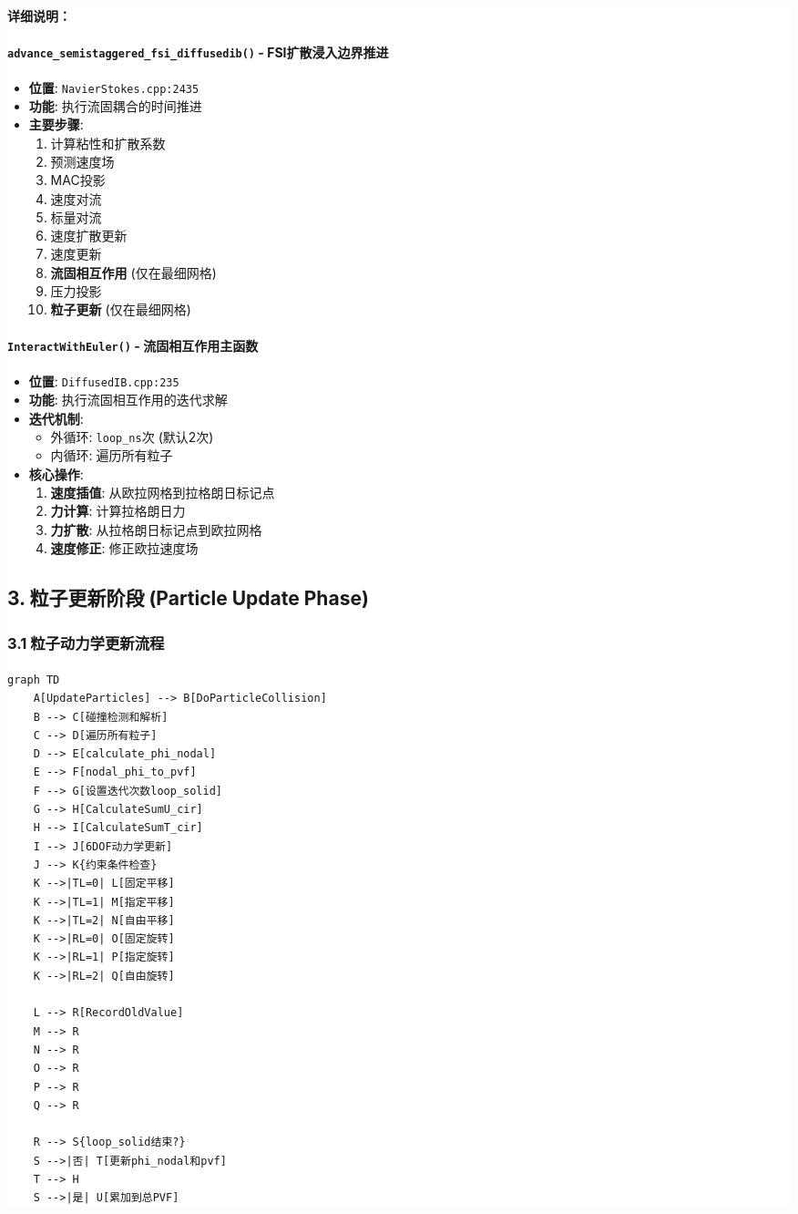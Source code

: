 
**详细说明：**

#### `advance_semistaggered_fsi_diffusedib()` - FSI扩散浸入边界推进
- **位置**: `NavierStokes.cpp:2435`
- **功能**: 执行流固耦合的时间推进
- **主要步骤**:
  1. 计算粘性和扩散系数
  2. 预测速度场
  3. MAC投影
  4. 速度对流
  5. 标量对流
  6. 速度扩散更新
  7. 速度更新
  8. **流固相互作用** (仅在最细网格)
  9. 压力投影
  10. **粒子更新** (仅在最细网格)

#### `InteractWithEuler()` - 流固相互作用主函数
- **位置**: `DiffusedIB.cpp:235`
- **功能**: 执行流固相互作用的迭代求解
- **迭代机制**: 
  - 外循环: `loop_ns`次 (默认2次)
  - 内循环: 遍历所有粒子
- **核心操作**:
  1. **速度插值**: 从欧拉网格到拉格朗日标记点
  2. **力计算**: 计算拉格朗日力
  3. **力扩散**: 从拉格朗日标记点到欧拉网格
  4. **速度修正**: 修正欧拉速度场

## 3. 粒子更新阶段 (Particle Update Phase)

### 3.1 粒子动力学更新流程

```mermaid
graph TD
    A[UpdateParticles] --> B[DoParticleCollision]
    B --> C[碰撞检测和解析]
    C --> D[遍历所有粒子]
    D --> E[calculate_phi_nodal]
    E --> F[nodal_phi_to_pvf]
    F --> G[设置迭代次数loop_solid]
    G --> H[CalculateSumU_cir]
    H --> I[CalculateSumT_cir]
    I --> J[6DOF动力学更新]
    J --> K{约束条件检查}
    K -->|TL=0| L[固定平移]
    K -->|TL=1| M[指定平移]
    K -->|TL=2| N[自由平移]
    K -->|RL=0| O[固定旋转]
    K -->|RL=1| P[指定旋转]
    K -->|RL=2| Q[自由旋转]
    
    L --> R[RecordOldValue]
    M --> R
    N --> R
    O --> R
    P --> R
    Q --> R
    
    R --> S{loop_solid结束?}
    S -->|否| T[更新phi_nodal和pvf]
    T --> H
    S -->|是| U[累加到总PVF]
```